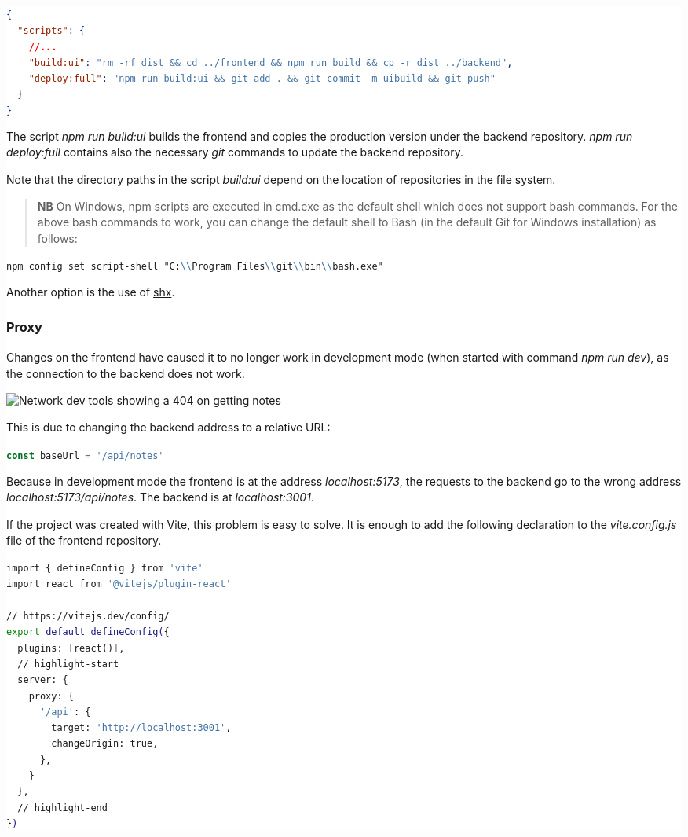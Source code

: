 ```json
{
  "scripts": {
    //...
    "build:ui": "rm -rf dist && cd ../frontend && npm run build && cp -r dist ../backend",
    "deploy:full": "npm run build:ui && git add . && git commit -m uibuild && git push"
  }
}
```

The script _npm run build:ui_ builds the frontend and copies the production version under the backend repository. _npm run deploy:full_ contains also the necessary <i>git</i> commands to update the backend repository.

Note that the directory paths in the script <i>build:ui</i> depend on the location of repositories in the file system.

>**NB**  On Windows, npm scripts are executed in cmd.exe as the default shell which does not support bash commands. For the above bash commands to work, you can change the default shell to Bash (in the default Git for Windows installation) as follows:

```md
npm config set script-shell "C:\\Program Files\\git\\bin\\bash.exe"
```

Another option is the use of [shx](https://www.npmjs.com/package/shx).

### Proxy

Changes on the frontend have caused it to no longer work in development mode (when started with command _npm run dev_), as the connection to the backend does not work.

![Network dev tools showing a 404 on getting notes](../../images/3/32new.png)

This is due to changing the backend address to a relative URL:

```js
const baseUrl = '/api/notes'
```

Because in development mode the frontend is at the address <i>localhost:5173</i>, the requests to the backend go to the wrong address <i>localhost:5173/api/notes</i>. The backend is at <i>localhost:3001</i>.

If the project was created with Vite, this problem is easy to solve. It is enough to add the following declaration to the <i>vite.config.js</i> file of the frontend repository.

```bash
import { defineConfig } from 'vite'
import react from '@vitejs/plugin-react'

// https://vitejs.dev/config/
export default defineConfig({
  plugins: [react()],
  // highlight-start
  server: {
    proxy: {
      '/api': {
        target: 'http://localhost:3001',
        changeOrigin: true,
      },
    }
  },
  // highlight-end
})

```
